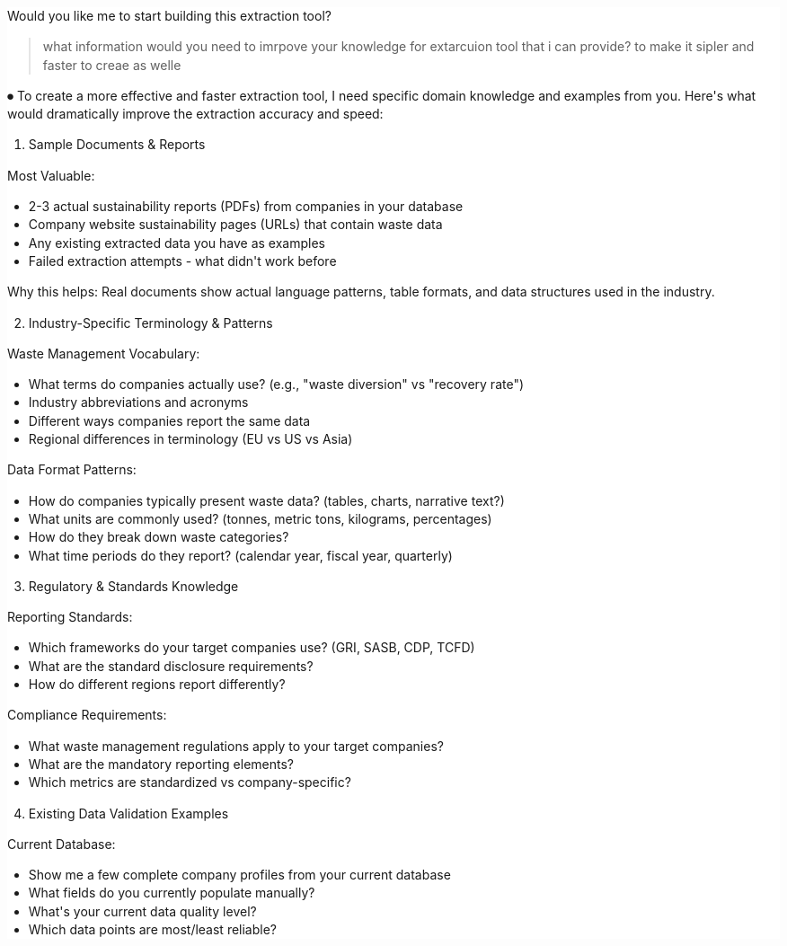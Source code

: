  Would you like me to start building this extraction tool?

> what information would you need to imrpove your knowledge for 
  extarcuion tool that i can provide? to make it sipler and faster to 
  creae as welle

⏺ To create a more effective and faster extraction tool, I need specific
   domain knowledge and examples from you. Here's what would
  dramatically improve the extraction accuracy and speed:

  1. Sample Documents & Reports

  Most Valuable:
  - 2-3 actual sustainability reports (PDFs) from companies in your
  database
  - Company website sustainability pages (URLs) that contain waste data
  - Any existing extracted data you have as examples
  - Failed extraction attempts - what didn't work before

  Why this helps: Real documents show actual language patterns, table
  formats, and data structures used in the industry.

  2. Industry-Specific Terminology & Patterns

  Waste Management Vocabulary:
  - What terms do companies actually use? (e.g., "waste diversion" vs
  "recovery rate")
  - Industry abbreviations and acronyms
  - Different ways companies report the same data
  - Regional differences in terminology (EU vs US vs Asia)

  Data Format Patterns:
  - How do companies typically present waste data? (tables, charts,
  narrative text?)
  - What units are commonly used? (tonnes, metric tons, kilograms,
  percentages)
  - How do they break down waste categories?
  - What time periods do they report? (calendar year, fiscal year,
  quarterly)

  3. Regulatory & Standards Knowledge

  Reporting Standards:
  - Which frameworks do your target companies use? (GRI, SASB, CDP,
  TCFD)
  - What are the standard disclosure requirements?
  - How do different regions report differently?

  Compliance Requirements:
  - What waste management regulations apply to your target companies?
  - What are the mandatory reporting elements?
  - Which metrics are standardized vs company-specific?

  4. Existing Data Validation Examples

  Current Database:
  - Show me a few complete company profiles from your current database
  - What fields do you currently populate manually?
  - What's your current data quality level?
  - Which data points are most/least reliable?
